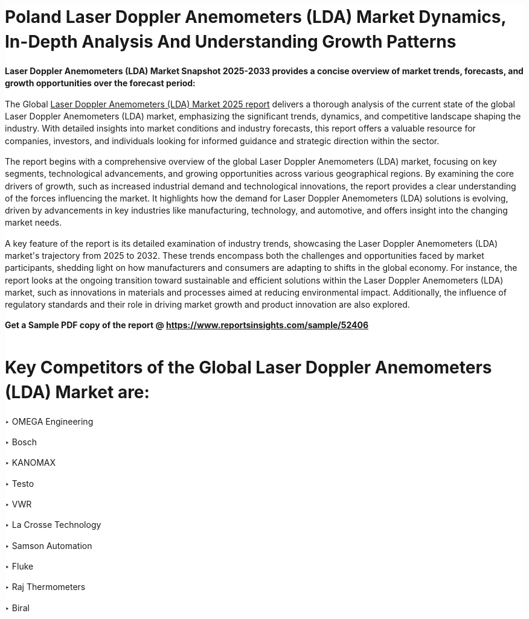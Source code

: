 # Poland Laser Doppler Anemometers (LDA) Market Dynamics, In-Depth Analysis And Understanding Growth Patterns

<strong>Laser Doppler Anemometers (LDA) Market Snapshot 2025-2033 provides a concise overview of market trends, forecasts, and growth opportunities over the forecast period:</strong>

 The Global <a href=https://www.reportsinsights.com/sample/52406>Laser Doppler Anemometers (LDA) Market 2025 report</a> delivers a thorough analysis of the current state of the global Laser Doppler Anemometers (LDA) market, emphasizing the significant trends, dynamics, and competitive landscape shaping the industry. With detailed insights into market conditions and industry forecasts, this report offers a valuable resource for companies, investors, and individuals looking for informed guidance and strategic direction within the sector.

The report begins with a comprehensive overview of the global Laser Doppler Anemometers (LDA) market, focusing on key segments, technological advancements, and growing opportunities across various geographical regions. By examining the core drivers of growth, such as increased industrial demand and technological innovations, the report provides a clear understanding of the forces influencing the market. It highlights how the demand for Laser Doppler Anemometers (LDA) solutions is evolving, driven by advancements in key industries like manufacturing, technology, and automotive, and offers insight into the changing market needs.

A key feature of the report is its detailed examination of industry trends, showcasing the Laser Doppler Anemometers (LDA) market's trajectory from 2025 to 2032. These trends encompass both the challenges and opportunities faced by market participants, shedding light on how manufacturers and consumers are adapting to shifts in the global economy. For instance, the report looks at the ongoing transition toward sustainable and efficient solutions within the Laser Doppler Anemometers (LDA) market, such as innovations in materials and processes aimed at reducing environmental impact. Additionally, the influence of regulatory standards and their role in driving market growth and product innovation are also explored.

<strong>Get a Sample PDF copy of the report @ <a href=https://www.reportsinsights.com/sample/52406>https://www.reportsinsights.com/sample/52406</a></strong>

# <strong>Key Competitors of the Global Laser Doppler Anemometers (LDA) Market are:</strong>

‣ OMEGA Engineering

‣ Bosch

‣ KANOMAX

‣ Testo

‣ VWR

‣ La Crosse Technology

‣ Samson Automation

‣ Fluke

‣ Raj Thermometers

‣ Biral
